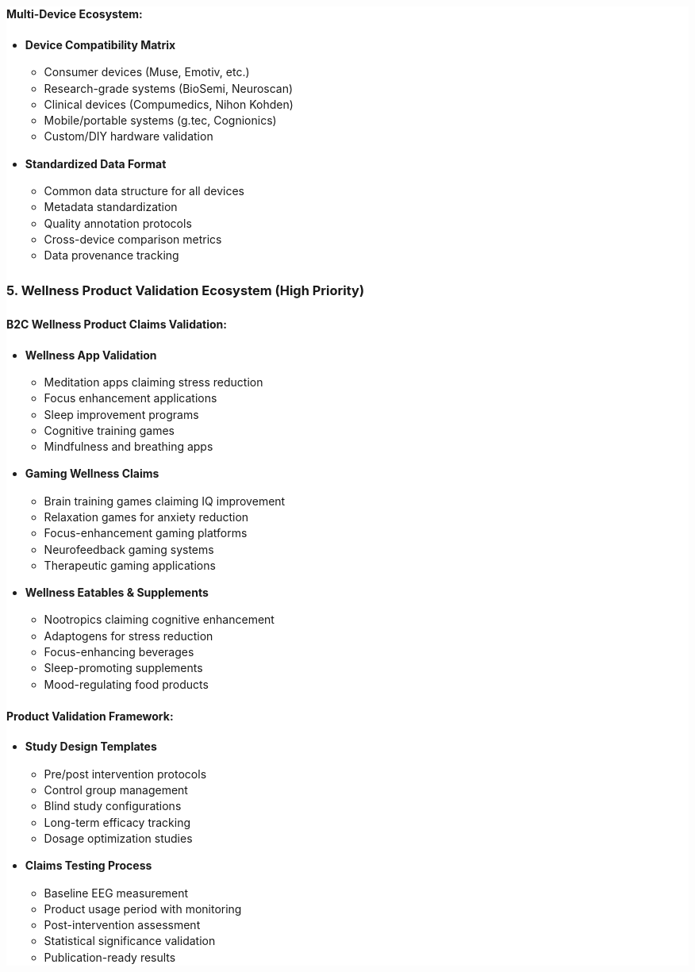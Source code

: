 #### Multi-Device Ecosystem:
- **Device Compatibility Matrix**
  - Consumer devices (Muse, Emotiv, etc.)
  - Research-grade systems (BioSemi, Neuroscan)
  - Clinical devices (Compumedics, Nihon Kohden)
  - Mobile/portable systems (g.tec, Cognionics)
  - Custom/DIY hardware validation

- **Standardized Data Format**
  - Common data structure for all devices
  - Metadata standardization
  - Quality annotation protocols
  - Cross-device comparison metrics
  - Data provenance tracking

### 5. **Wellness Product Validation Ecosystem** (High Priority)

#### B2C Wellness Product Claims Validation:
- **Wellness App Validation**
  - Meditation apps claiming stress reduction
  - Focus enhancement applications
  - Sleep improvement programs
  - Cognitive training games
  - Mindfulness and breathing apps

- **Gaming Wellness Claims**
  - Brain training games claiming IQ improvement
  - Relaxation games for anxiety reduction
  - Focus-enhancement gaming platforms
  - Neurofeedback gaming systems
  - Therapeutic gaming applications

- **Wellness Eatables & Supplements**
  - Nootropics claiming cognitive enhancement
  - Adaptogens for stress reduction
  - Focus-enhancing beverages
  - Sleep-promoting supplements
  - Mood-regulating food products

#### Product Validation Framework:
- **Study Design Templates**
  - Pre/post intervention protocols
  - Control group management
  - Blind study configurations
  - Long-term efficacy tracking
  - Dosage optimization studies

- **Claims Testing Process**
  - Baseline EEG measurement
  - Product usage period with monitoring
  - Post-intervention assessment
  - Statistical significance validation
  - Publication-ready results
